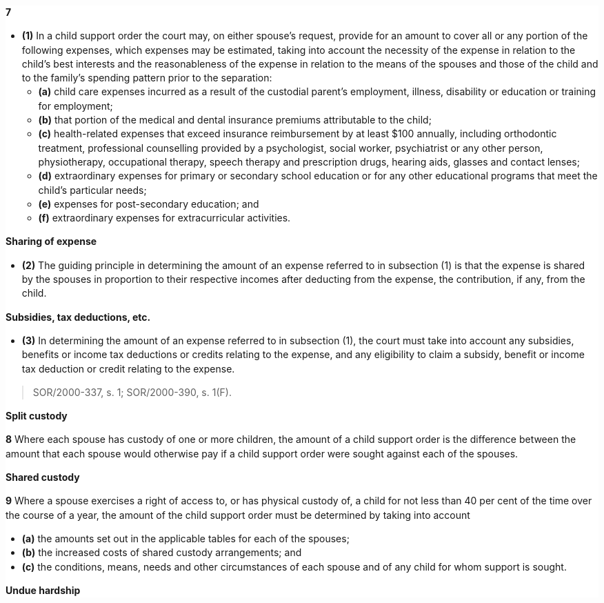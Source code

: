 **7** 

- **(1)** In a child support order the court may, on either spouse’s request, provide for an amount to cover all or any portion of the following expenses, which expenses may be estimated, taking into account the necessity of the expense in relation to the child’s best interests and the reasonableness of the expense in relation to the means of the spouses and those of the child and to the family’s spending pattern prior to the separation:
	- **(a)** child care expenses incurred as a result of the custodial parent’s employment, illness, disability or education or training for employment;
	- **(b)** that portion of the medical and dental insurance premiums attributable to the child;
	- **(c)** health-related expenses that exceed insurance reimbursement by at least $100 annually, including orthodontic treatment, professional counselling provided by a psychologist, social worker, psychiatrist or any other person, physiotherapy, occupational therapy, speech therapy and prescription drugs, hearing aids, glasses and contact lenses;
	- **(d)** extraordinary expenses for primary or secondary school education or for any other educational programs that meet the child’s particular needs;
	- **(e)** expenses for post-secondary education; and
	- **(f)** extraordinary expenses for extracurricular activities.

**Sharing of expense**

- **(2)** The guiding principle in determining the amount of an expense referred to in subsection (1) is that the expense is shared by the spouses in proportion to their respective incomes after deducting from the expense, the contribution, if any, from the child.

**Subsidies, tax deductions, etc.**

- **(3)** In determining the amount of an expense referred to in subsection (1), the court must take into account any subsidies, benefits or income tax deductions or credits relating to the expense, and any eligibility to claim a subsidy, benefit or income tax deduction or credit relating to the expense.
> SOR/2000-337, s. 1; SOR/2000-390, s. 1(F).





**Split custody**

**8** Where each spouse has custody of one or more children, the amount of a child support order is the difference between the amount that each spouse would otherwise pay if a child support order were sought against each of the spouses.




**Shared custody**

**9** Where a spouse exercises a right of access to, or has physical custody of, a child for not less than 40 per cent of the time over the course of a year, the amount of the child support order must be determined by taking into account
- **(a)** the amounts set out in the applicable tables for each of the spouses;
- **(b)** the increased costs of shared custody arrangements; and
- **(c)** the conditions, means, needs and other circumstances of each spouse and of any child for whom support is sought.




**Undue hardship**
